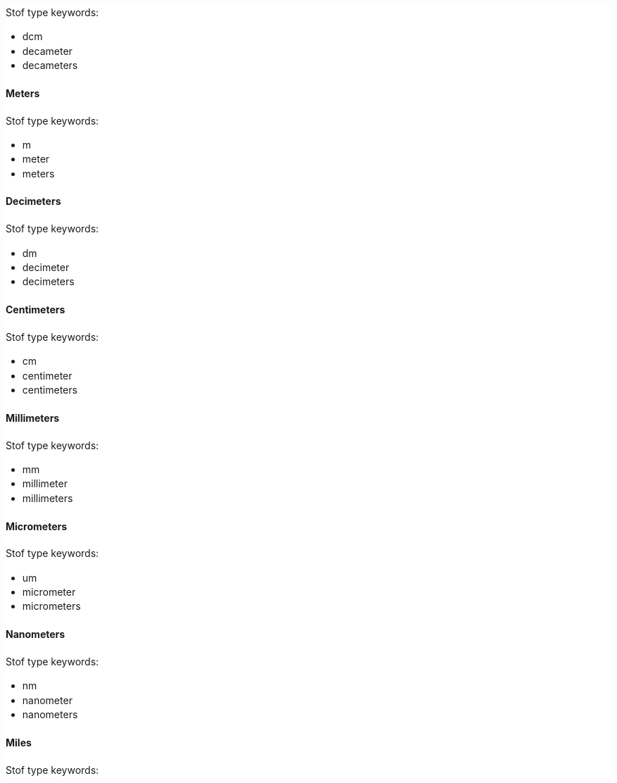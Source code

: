 Stof type keywords:

* dcm
* decameter
* decameters

#### Meters

Stof type keywords:

* m
* meter
* meters

#### Decimeters

Stof type keywords:

* dm
* decimeter
* decimeters

#### Centimeters

Stof type keywords:

* cm
* centimeter
* centimeters

#### Millimeters

Stof type keywords:

* mm
* millimeter
* millimeters

#### Micrometers

Stof type keywords:

* um
* micrometer
* micrometers

#### Nanometers

Stof type keywords:

* nm
* nanometer
* nanometers

#### Miles

Stof type keywords:
